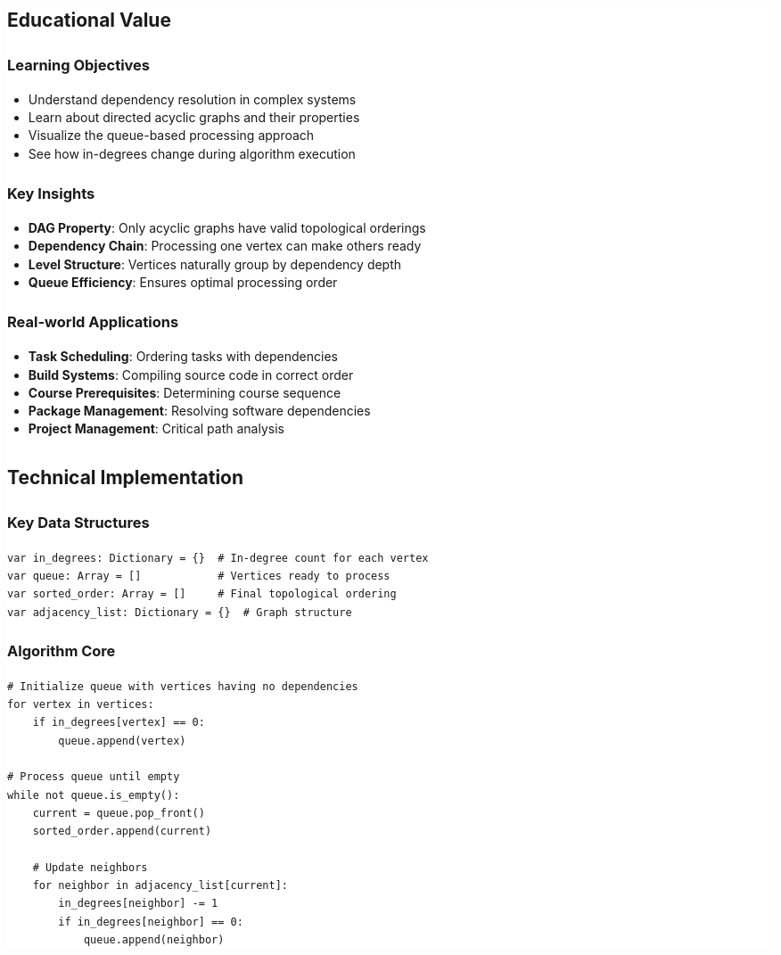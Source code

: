 ## Educational Value

### Learning Objectives
- Understand dependency resolution in complex systems
- Learn about directed acyclic graphs and their properties
- Visualize the queue-based processing approach
- See how in-degrees change during algorithm execution

### Key Insights
- **DAG Property**: Only acyclic graphs have valid topological orderings
- **Dependency Chain**: Processing one vertex can make others ready
- **Level Structure**: Vertices naturally group by dependency depth
- **Queue Efficiency**: Ensures optimal processing order

### Real-world Applications
- **Task Scheduling**: Ordering tasks with dependencies
- **Build Systems**: Compiling source code in correct order
- **Course Prerequisites**: Determining course sequence
- **Package Management**: Resolving software dependencies
- **Project Management**: Critical path analysis

## Technical Implementation

### Key Data Structures
```gdscript
var in_degrees: Dictionary = {}  # In-degree count for each vertex
var queue: Array = []            # Vertices ready to process
var sorted_order: Array = []     # Final topological ordering
var adjacency_list: Dictionary = {}  # Graph structure
```

### Algorithm Core
```gdscript
# Initialize queue with vertices having no dependencies
for vertex in vertices:
    if in_degrees[vertex] == 0:
        queue.append(vertex)

# Process queue until empty
while not queue.is_empty():
    current = queue.pop_front()
    sorted_order.append(current)
    
    # Update neighbors
    for neighbor in adjacency_list[current]:
        in_degrees[neighbor] -= 1
        if in_degrees[neighbor] == 0:
            queue.append(neighbor)
```
